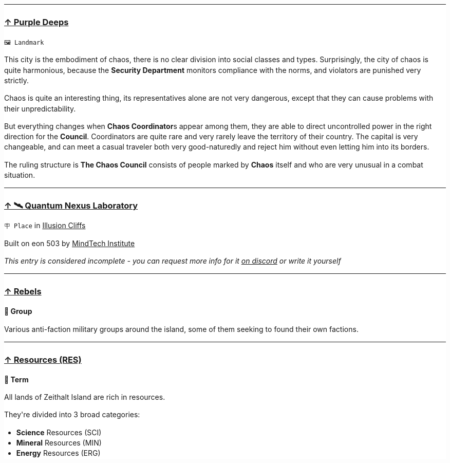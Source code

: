 ----------
### <a id="3911" href="#p">↑ Purple Deeps</a>

`🖼️ Landmark`

This city is the embodiment of chaos, there is no clear division into social classes and types. Surprisingly, the city of chaos is quite harmonious, because the **Security Department** monitors compliance with the norms, and violators are punished very strictly.

Chaos is quite an interesting thing, its representatives alone are not very dangerous, except that they can cause problems with their unpredictability.

But everything changes when  **Chaos Coordinator**s appear among them, they are able to direct uncontrolled power in the right direction for the **Council**. Coordinators are quite rare and very rarely leave the territory of their country. The capital is very changeable, and can meet a casual traveler both very good-naturedly and reject him without even letting him into its borders.

The ruling structure is **The Chaos Council** consists of people marked by **Chaos** itself and who are very unusual in a combat situation.





----------
### <a id="f880" href="#q">↑ 🛰️ Quantum Nexus Laboratory</a>

`🪧 Place` in [Illusion Cliffs](#e630)

Built on eon 503 by [MindTech Institute](#6550)

_This entry is considered incomplete - you can request more info for it [on discord](<https://discord.com/channels/562910943848169472/1173922660489633802>) or write it yourself_




----------
### <a id="4270" href="#r">↑ Rebels</a>

**🪪 Group**

Various anti-faction military groups around the island, some of them seeking to found their own factions.




----------
### <a id="74f0" href="#r">↑ Resources (RES)</a>

**📑 Term**

All lands of Zeithalt Island are rich in resources.

They're divided into 3 broad categories:
- **Science** Resources (SCI)
- **Mineral** Resources (MIN)
- **Energy** Resources (ERG)
